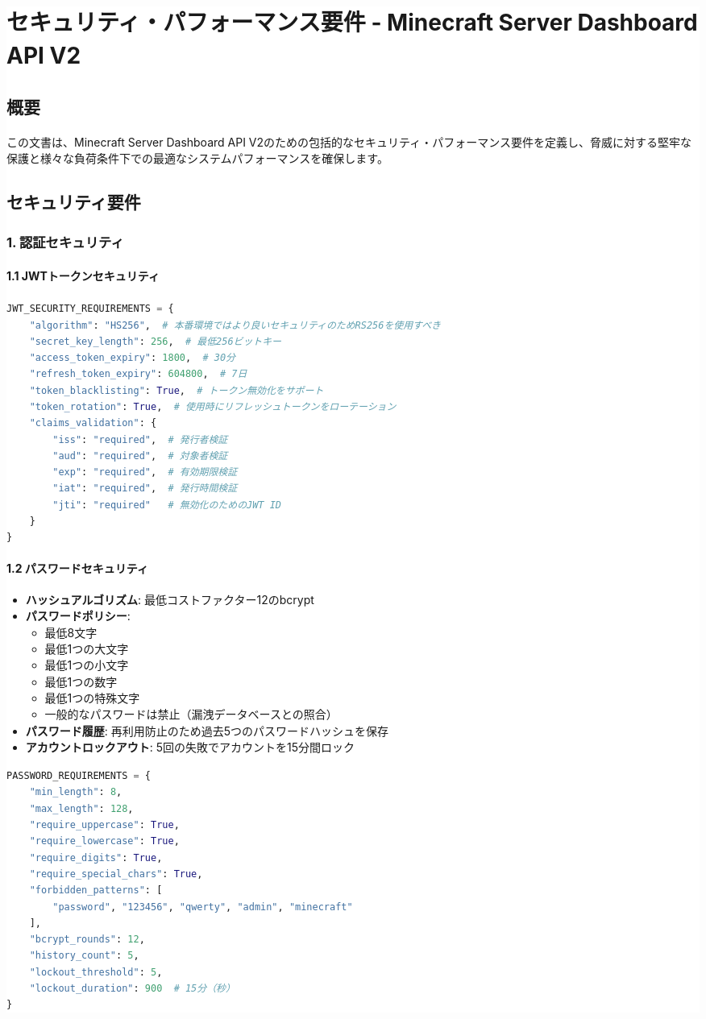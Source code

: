 # セキュリティ・パフォーマンス要件 - Minecraft Server Dashboard API V2

## 概要

この文書は、Minecraft Server Dashboard API V2のための包括的なセキュリティ・パフォーマンス要件を定義し、脅威に対する堅牢な保護と様々な負荷条件下での最適なシステムパフォーマンスを確保します。

## セキュリティ要件

### 1. 認証セキュリティ

#### 1.1 JWTトークンセキュリティ
```python
JWT_SECURITY_REQUIREMENTS = {
    "algorithm": "HS256",  # 本番環境ではより良いセキュリティのためRS256を使用すべき
    "secret_key_length": 256,  # 最低256ビットキー
    "access_token_expiry": 1800,  # 30分
    "refresh_token_expiry": 604800,  # 7日
    "token_blacklisting": True,  # トークン無効化をサポート
    "token_rotation": True,  # 使用時にリフレッシュトークンをローテーション
    "claims_validation": {
        "iss": "required",  # 発行者検証
        "aud": "required",  # 対象者検証
        "exp": "required",  # 有効期限検証
        "iat": "required",  # 発行時間検証
        "jti": "required"   # 無効化のためのJWT ID
    }
}
```

#### 1.2 パスワードセキュリティ
- **ハッシュアルゴリズム**: 最低コストファクター12のbcrypt
- **パスワードポリシー**:
  - 最低8文字
  - 最低1つの大文字
  - 最低1つの小文字
  - 最低1つの数字
  - 最低1つの特殊文字
  - 一般的なパスワードは禁止（漏洩データベースとの照合）
- **パスワード履歴**: 再利用防止のため過去5つのパスワードハッシュを保存
- **アカウントロックアウト**: 5回の失敗でアカウントを15分間ロック

```python
PASSWORD_REQUIREMENTS = {
    "min_length": 8,
    "max_length": 128,
    "require_uppercase": True,
    "require_lowercase": True,
    "require_digits": True,
    "require_special_chars": True,
    "forbidden_patterns": [
        "password", "123456", "qwerty", "admin", "minecraft"
    ],
    "bcrypt_rounds": 12,
    "history_count": 5,
    "lockout_threshold": 5,
    "lockout_duration": 900  # 15分（秒）
}
```
